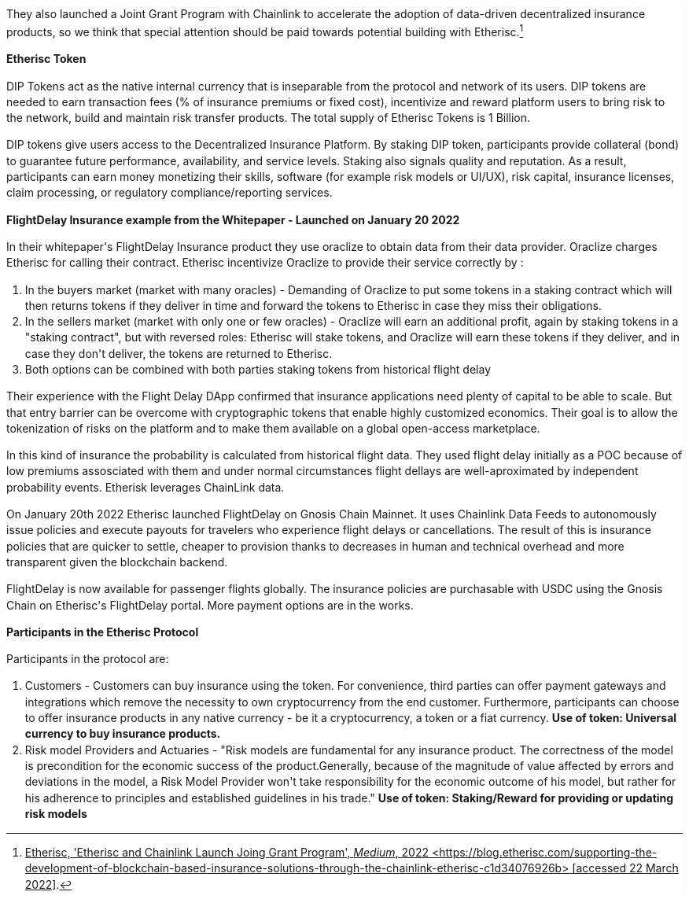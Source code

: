 They also launched a Joint Grant Program with Chainlink to accelerate the adoption of data-driven decentralized insurance products, so we think that special attention should be paid towards potential building with Etherisc.[^10]

**Etherisc Token**

DIP Tokens act as the native internal currency that is inseparable from the protocol and network of its users. DIP tokens are needed to earn transaction fees (% of insurance premiums or fixed cost), incentivize and reward platform users to bring risk to the network, build and maintain risk transfer products. The total supply of Etherisc Tokens is 1 Billion.

DIP tokens give users access to the Decentralized Insurance Platform. By staking DIP token, participants provide collateral (bond) to guarantee future performance, availability, and service levels. Staking also signals quality and reputation. As a result, participants can earn money monetizing their skills, software (for example risk models or UI/UX), risk capital, insurance licenses, claim processing, or regulatory compliance/reporting services.

**FlightDelay Insurance example from the Whitepaper - Launched on January 20 2022**

In their whitepaper's FlightDelay Insurance product they use oraclize to obtain data from their data provider. Oraclize charges Etherisc for calling their contract. Etherisc incentivize Oraclize to provide their service correctly by :

1.  In the buyers market (market with many oracles) - Demanding of Oraclize to put some tokens in a staking contract which will then returns tokens if they deliver in time and forward the tokens to Etherisc in case they miss their obligations.
2.  In the sellers market (market with only one or few oracles) - Oraclize will earn an additional profit, again by staking tokens in a "staking contract", but with reversed roles: Etherisc will stake tokens, and Oraclize will earn these tokens
    if they deliver, and in case they don't deliver, the tokens are returned to Etherisc.
3.  Both options can be combined with both parties staking tokens from historical flight delay

Their experience with the Flight Delay DApp confirmed that insurance applications need plenty of capital to be able to scale. But that entry barrier can be overcome with cryptographic tokens that enable highly customized economics. Their goal is to allow the tokenization of risks on the platform and to make them available on a global open-access marketplace.

In this kind of insurance the probability is calculated from historical flight data. They used flight delay initially as a POC because of low premiums assosciated with them and under normal circumstances flight dellays are well-aproximated by independent probability events. Etherisk leverages ChainLink data.

On January 20th 2022 Etherisc launched FlightDelay on Gnosis Chain Mainnet. It uses Chainlink Data Feeds to autonomously issue policies and execute payouts for travelers who experience flight delays or cancellations. The result of this is insurance policies that are quicker to settle, cheaper to provision thanks to decreases in human and technical overhead and more transparent given the blockchain backend.

FlightDelay is now available for passenger flights globally. The insurance policies are purchasable with USDC using the Gnosis Chain on Etherisc's FlightDelay portal. More payment options are in the works.

**Participants in the Etherisc Protocol**

Participants in the protocol are:

1.  Customers - Customers can buy insurance using the token. For convenience, third parties can offer payment gateways and integrations which remove the necessity to own cryptocurrency from the end customer. Furthermore, participants can choose to offer insurance products in any native currency - be it a cryptocurrency, a token or a fiat currency. **Use of token: Universal currency to buy insurance products.**
2.  Risk model Providers and Actuaries - "Risk models are fundamental for any insurance product. The correctness of the model is precondition for the economic success of the product.Generally, because of the magnitude of value affected by errors and deviations in the model, a Risk Model Provider won't take responsibility for the economic outcome of his model, but rather for his adherence to principles and established guidelines in his trade." **Use of token: Staking/Reward for providing or updating risk models**

[^1]: ['A History of Lloyd's: From the Founding of Lloyd's <span class="nocase">Coffee-house</span> to the Present Day', *Nature*, 122.3069 (1928), 267--68 \<https://doi.org/[10.1038/122267a0](https://doi.org/10.1038/122267a0)\>](#ref-HistoryLloydFounding1928).
[^2]: [J. Outreville, 'Insurance Concepts', 1998, pp. 131--46 \<https://doi.org/[10.1007/978-1-4615-6187-3_8](https://doi.org/10.1007/978-1-4615-6187-3_8)\>](#ref-outrevilleInsuranceConcepts1998).
[^3]: [Robert E Litan, 'Regulating Insurance After The Crisis', 2009, 20](#ref-litanRegulatingInsuranceCrisis2009).
[^4]: ['Top Decentralized Insurance for DeFi Investors in 2021 \| Bitcoinist.com', 2021 \<<https://bitcoinist.com/top-decentralized-insurance-for-defi-investors-in-2021/>\> \[accessed 10 March 2022\]](#ref-TopDecentralizedInsurance2021).
[^5]: ['Nexus Mutual - Buy Cover' \<<https://app.nexusmutual.io/cover>\> \[accessed 11 March 2022\]](#ref-NexusMutualBuy).
[^6]: ['Cover Products' \<<https://nexusmutual.gitbook.io/docs/welcome/faq/cover-products>\> \[accessed 11 March 2022\]](#ref-CoverProducts).
[^7]: ['Capacity Limits' \<<https://nexusmutual.gitbook.io/docs/users/understanding-nexus-mutual/capacity-limits>\> \[accessed 22 March 2022\]](#ref-CapacityLimits).
[^8]: [\<[Https://docs.insurace.io/landing-page/documentation-1/whitepaper](https://docs.insurace.io/landing-page/documentation-1/whitepaper)\> \[accessed 13 March 2022\]](#ref-Whitepaper).
[^9]: ['Etherisc - Decentralized Insurance' \<<https://etherisc.com/>\> \[accessed 14 March 2022\]](#ref-EtheriscDecentralizedInsurance).
[^10]: [Etherisc, 'Etherisc and Chainlink Launch Joing Grant Program', *Medium*, 2022 \<<https://blog.etherisc.com/supporting-the-development-of-blockchain-based-insurance-solutions-through-the-chainlink-etherisc-c1d34076926b>\> \[accessed 22 March 2022\]](#ref-etheriscEtheriscChainlinkLaunch2022).
[^11]: ['Etherisc Launches Flight Delay Insurance Platform That Leverages Chainlink Data' \<<https://finance.yahoo.com/news/etherisc-launches-flight-delay-insurance-140029295.html>\> \[accessed 14 March 2022\]](#ref-EtheriscLaunchesFlight).